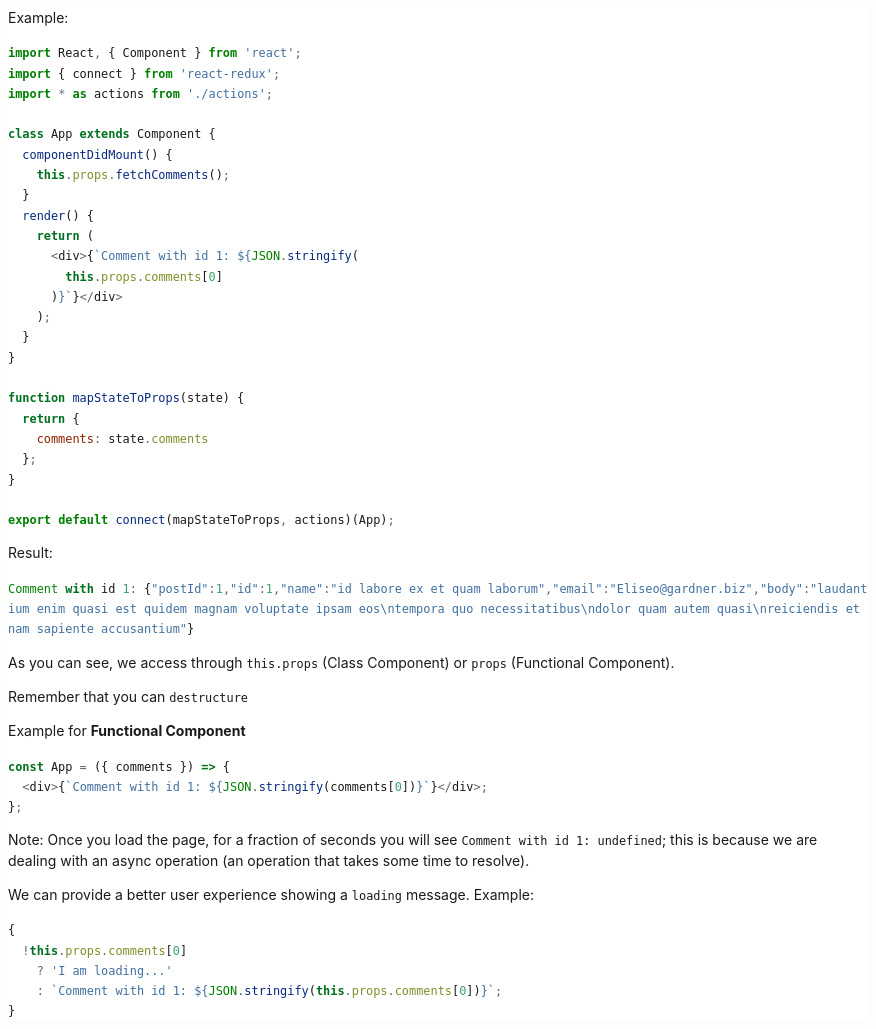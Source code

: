Example:

```javascript
import React, { Component } from 'react';
import { connect } from 'react-redux';
import * as actions from './actions';

class App extends Component {
  componentDidMount() {
    this.props.fetchComments();
  }
  render() {
    return (
      <div>{`Comment with id 1: ${JSON.stringify(
        this.props.comments[0]
      )}`}</div>
    );
  }
}

function mapStateToProps(state) {
  return {
    comments: state.comments
  };
}

export default connect(mapStateToProps, actions)(App);
```

Result:

```javascript
Comment with id 1: {"postId":1,"id":1,"name":"id labore ex et quam laborum","email":"Eliseo@gardner.biz","body":"laudantium enim quasi est quidem magnam voluptate ipsam eos\ntempora quo necessitatibus\ndolor quam autem quasi\nreiciendis et nam sapiente accusantium"}
```

As you can see, we access through `this.props` (Class Component) or `props` (Functional Component).

Remember that you can `destructure`

Example for **Functional Component**

```javascript
const App = ({ comments }) => {
  <div>{`Comment with id 1: ${JSON.stringify(comments[0])}`}</div>;
};
```

Note: Once you load the page, for a fraction of seconds you will see
`Comment with id 1: undefined`; this is because we are dealing with an async operation (an operation that takes some time to resolve).

We can provide a better user experience showing a `loading` message.
Example:

```javascript
{
  !this.props.comments[0]
    ? 'I am loading...'
    : `Comment with id 1: ${JSON.stringify(this.props.comments[0])}`;
}
```
